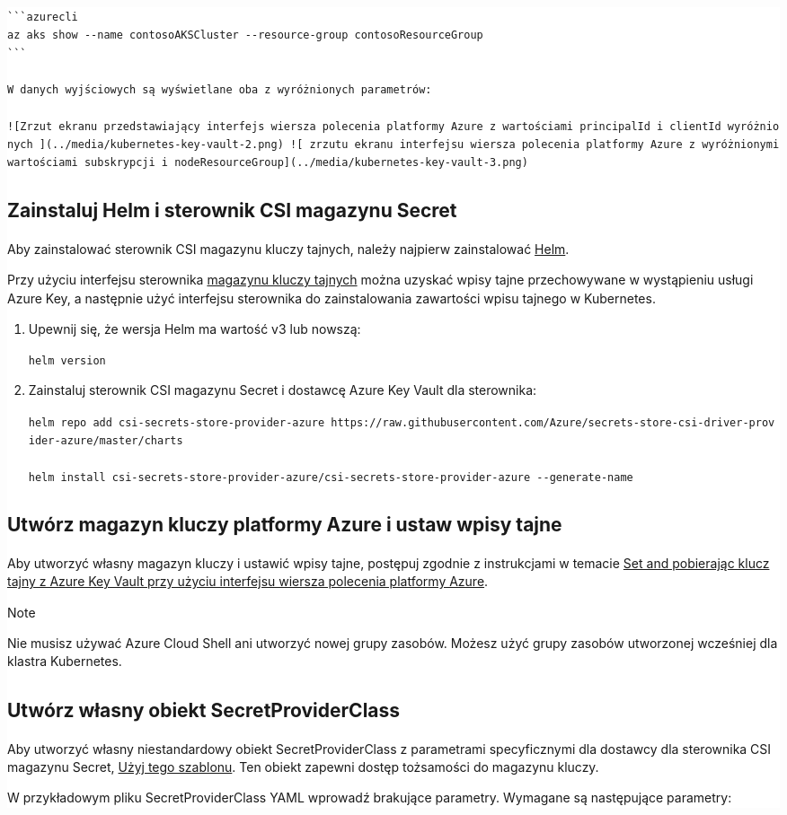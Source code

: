     ```azurecli
    az aks show --name contosoAKSCluster --resource-group contosoResourceGroup
    ```

    W danych wyjściowych są wyświetlane oba z wyróżnionych parametrów:
    
    ![Zrzut ekranu przedstawiający interfejs wiersza polecenia platformy Azure z wartościami principalId i clientId wyróżnionych ](../media/kubernetes-key-vault-2.png) ![ zrzutu ekranu interfejsu wiersza polecenia platformy Azure z wyróżnionymi wartościami subskrypcji i nodeResourceGroup](../media/kubernetes-key-vault-3.png)
    
## <a name="install-helm-and-the-secrets-store-csi-driver"></a>Zainstaluj Helm i sterownik CSI magazynu Secret

Aby zainstalować sterownik CSI magazynu kluczy tajnych, należy najpierw zainstalować [Helm](https://helm.sh/docs/intro/install/).

Przy użyciu interfejsu sterownika [magazynu kluczy tajnych](https://github.com/Azure/secrets-store-csi-driver-provider-azure/blob/master/charts/csi-secrets-store-provider-azure/README.md) można uzyskać wpisy tajne przechowywane w wystąpieniu usługi Azure Key, a następnie użyć interfejsu sterownika do zainstalowania zawartości wpisu tajnego w Kubernetes.

1. Upewnij się, że wersja Helm ma wartość v3 lub nowszą:
    ```azurecli
    helm version
    ```
1. Zainstaluj sterownik CSI magazynu Secret i dostawcę Azure Key Vault dla sterownika:
    ```azurecli
    helm repo add csi-secrets-store-provider-azure https://raw.githubusercontent.com/Azure/secrets-store-csi-driver-provider-azure/master/charts

    helm install csi-secrets-store-provider-azure/csi-secrets-store-provider-azure --generate-name
    ```

## <a name="create-an-azure-key-vault-and-set-your-secrets"></a>Utwórz magazyn kluczy platformy Azure i ustaw wpisy tajne

Aby utworzyć własny magazyn kluczy i ustawić wpisy tajne, postępuj zgodnie z instrukcjami w temacie [Set and pobierając klucz tajny z Azure Key Vault przy użyciu interfejsu wiersza polecenia platformy Azure](../secrets/quick-create-cli.md).

> [!NOTE] 
> Nie musisz używać Azure Cloud Shell ani utworzyć nowej grupy zasobów. Możesz użyć grupy zasobów utworzonej wcześniej dla klastra Kubernetes.

## <a name="create-your-own-secretproviderclass-object"></a>Utwórz własny obiekt SecretProviderClass

Aby utworzyć własny niestandardowy obiekt SecretProviderClass z parametrami specyficznymi dla dostawcy dla sterownika CSI magazynu Secret, [Użyj tego szablonu](https://github.com/Azure/secrets-store-csi-driver-provider-azure/blob/master/examples/v1alpha1_secretproviderclass_service_principal.yaml). Ten obiekt zapewni dostęp tożsamości do magazynu kluczy.

W przykładowym pliku SecretProviderClass YAML wprowadź brakujące parametry. Wymagane są następujące parametry:
